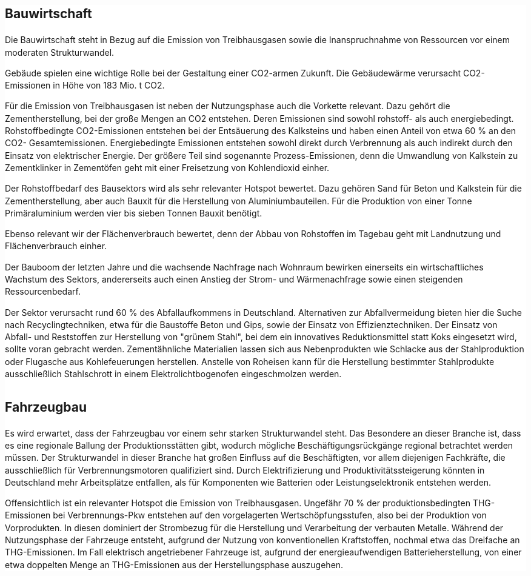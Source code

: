 ## Bauwirtschaft

Die Bauwirtschaft steht in Bezug auf die Emission von Treibhausgasen sowie die
Inanspruchnahme von Ressourcen vor einem moderaten Strukturwandel.

Gebäude spielen eine wichtige Rolle bei der Gestaltung einer CO2-armen Zukunft.
Die Gebäudewärme verursacht CO2-Emissionen in Höhe von 183 Mio. t CO2.

Für die Emission von Treibhausgasen ist neben der Nutzungsphase auch die Vorkette relevant. 
Dazu gehört die Zementherstellung, bei der große Mengen an CO2 entstehen.
Deren Emissionen sind sowohl rohstoff- als auch energiebedingt.
Rohstoffbedingte CO2-Emissionen entstehen bei der Entsäuerung
des Kalksteins und haben einen Anteil von etwa 60 % an den CO2-
Gesamtemissionen. Energiebedingte Emissionen entstehen sowohl direkt durch
Verbrennung als auch indirekt durch den Einsatz von elektrischer
Energie. Der größere Teil sind sogenannte Prozess-Emissionen, denn die Umwandlung von Kalkstein zu Zementklinker
in Zementöfen geht mit einer Freisetzung von Kohlendioxid einher.

Der Rohstoffbedarf des Bausektors wird als sehr relevanter Hotspot bewertet.
Dazu gehören Sand für Beton und Kalkstein für die Zementherstellung, aber auch Bauxit für die Herstellung von Aluminiumbauteilen.
Für die Produktion von einer Tonne Primäraluminium werden vier bis sieben Tonnen Bauxit benötigt.

Ebenso relevant wir der Flächenverbrauch bewertet, denn der Abbau von Rohstoffen im Tagebau
geht mit Landnutzung und Flächenverbrauch einher.

Der Bauboom der letzten Jahre und die wachsende Nachfrage nach Wohnraum
bewirken einerseits ein wirtschaftliches Wachstum des Sektors,
andererseits auch einen Anstieg der Strom- und
Wärmenachfrage sowie einen steigenden Ressourcenbedarf.

Der Sektor verursacht rund 60 % des Abfallaufkommens in Deutschland.
Alternativen zur Abfallvermeidung bieten hier die Suche nach Recyclingtechniken, etwa für die Baustoffe Beton und Gips, sowie der Einsatz von Effizienztechniken.
Der Einsatz von Abfall- und Reststoffen zur Herstellung von "grünem Stahl", bei dem ein innovatives Reduktionsmittel statt Koks eingesetzt wird, sollte voran gebracht werden.
Zementähnliche Materialien lassen sich aus Nebenprodukten wie Schlacke aus der Stahlproduktion oder Flugasche aus Kohlefeuerungen herstellen.
Anstelle von Roheisen kann für die Herstellung bestimmter Stahlprodukte ausschließlich Stahlschrott in einem Elektrolichtbogenofen eingeschmolzen werden.

## Fahrzeugbau

Es wird erwartet, dass der Fahrzeugbau vor einem sehr starken Strukturwandel steht.
Das Besondere an dieser Branche ist, dass es eine regionale Ballung der Produktionsstätten gibt, wodurch mögliche Beschäftigungsrückgänge regional betrachtet werden müssen.
Der Strukturwandel in dieser Branche hat großen Einfluss auf die Beschäftigten, vor allem diejenigen Fachkräfte, die ausschließlich für Verbrennungsmotoren qualifiziert sind.
Durch Elektrifizierung und Produktivitätssteigerung könnten in Deutschland mehr Arbeitsplätze entfallen, als für Komponenten wie Batterien oder Leistungselektronik entstehen werden.

Offensichtlich ist ein relevanter Hotspot die Emission von Treibhausgasen.
Ungefähr 70 % der produktionsbedingten THG-Emissionen bei Verbrennungs-Pkw entstehen auf den vorgelagerten Wertschöpfungsstufen, also bei der Produktion von Vorprodukten.
In diesen dominiert der Strombezug für die Herstellung und Verarbeitung der verbauten Metalle.
Während der Nutzungsphase der Fahrzeuge entsteht, aufgrund der Nutzung von konventionellen Kraftstoffen, nochmal etwa das Dreifache an THG-Emissionen.
Im Fall elektrisch angetriebener Fahrzeuge ist, aufgrund der energieaufwendigen Batterieherstellung, von einer etwa doppelten Menge an THG-Emissionen aus der Herstellungsphase auszugehen.
